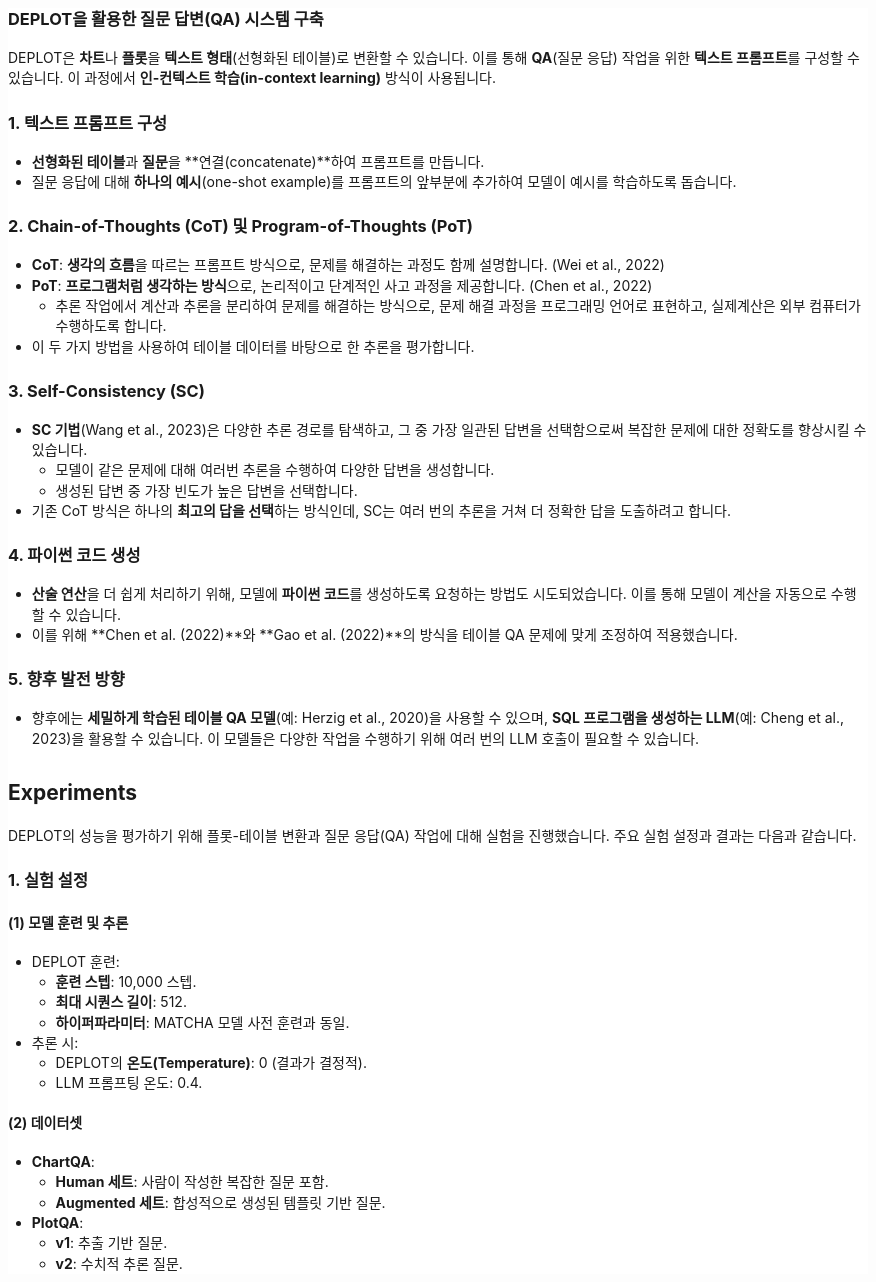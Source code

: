 ### **DEPLOT을 활용한 질문 답변(QA) 시스템 구축**
DEPLOT은 **차트**나 **플롯**을 **텍스트 형태**(선형화된 테이블)로 변환할 수 있습니다. 이를 통해 **QA**(질문 응답) 작업을 위한 **텍스트 프롬프트**를 구성할 수 있습니다. 이 과정에서 **인-컨텍스트 학습(in-context learning)** 방식이 사용됩니다.

### **1. 텍스트 프롬프트 구성**
- **선형화된 테이블**과 **질문**을 **연결(concatenate)**하여 프롬프트를 만듭니다.
- 질문 응답에 대해 **하나의 예시**(one-shot example)를 프롬프트의 앞부분에 추가하여 모델이 예시를 학습하도록 돕습니다.

### **2. Chain-of-Thoughts (CoT) 및 Program-of-Thoughts (PoT)**
- **CoT**: **생각의 흐름**을 따르는 프롬프트 방식으로, 문제를 해결하는 과정도 함께 설명합니다. (Wei et al., 2022)
- **PoT**: **프로그램처럼 생각하는 방식**으로, 논리적이고 단계적인 사고 과정을 제공합니다. (Chen et al., 2022)
    - 추론 작업에서 계산과 추론을 분리하여 문제를 해결하는 방식으로, 문제 해결 과정을 프로그래밍 언어로 표현하고, 실제계산은 외부 컴퓨터가 수행하도록 합니다.
- 이 두 가지 방법을 사용하여 테이블 데이터를 바탕으로 한 추론을 평가합니다.

### **3. Self-Consistency (SC)**
- **SC 기법**(Wang et al., 2023)은 다양한 추론 경로를 탐색하고, 그 중 가장 일관된 답변을 선택함으로써 복잡한 문제에 대한 정확도를 향상시킬 수 있습니다.
    - 모델이 같은 문제에 대해 여러번 추론을 수행하여 다양한 답변을 생성합니다. 
    - 생성된 답변 중 가장 빈도가 높은 답변을 선택합니다. 
- 기존 CoT 방식은 하나의 **최고의 답을 선택**하는 방식인데, SC는 여러 번의 추론을 거쳐 더 정확한 답을 도출하려고 합니다.

### **4. 파이썬 코드 생성**
- **산술 연산**을 더 쉽게 처리하기 위해, 모델에 **파이썬 코드**를 생성하도록 요청하는 방법도 시도되었습니다. 이를 통해 모델이 계산을 자동으로 수행할 수 있습니다.
- 이를 위해 **Chen et al. (2022)**와 **Gao et al. (2022)**의 방식을 테이블 QA 문제에 맞게 조정하여 적용했습니다.

### **5. 향후 발전 방향**
- 향후에는 **세밀하게 학습된 테이블 QA 모델**(예: Herzig et al., 2020)을 사용할 수 있으며, **SQL 프로그램을 생성하는 LLM**(예: Cheng et al., 2023)을 활용할 수 있습니다. 이 모델들은 다양한 작업을 수행하기 위해 여러 번의 LLM 호출이 필요할 수 있습니다.

## Experiments

DEPLOT의 성능을 평가하기 위해 플롯-테이블 변환과 질문 응답(QA) 작업에 대해 실험을 진행했습니다. 주요 실험 설정과 결과는 다음과 같습니다.

### **1. 실험 설정**

#### **(1) 모델 훈련 및 추론**
- DEPLOT 훈련:
  - **훈련 스텝**: 10,000 스텝.
  - **최대 시퀀스 길이**: 512.
  - **하이퍼파라미터**: MATCHA 모델 사전 훈련과 동일.
- 추론 시:
  - DEPLOT의 **온도(Temperature)**: 0 (결과가 결정적).
  - LLM 프롬프팅 온도: 0.4.

#### **(2) 데이터셋**
- **ChartQA**:
  - **Human 세트**: 사람이 작성한 복잡한 질문 포함.
  - **Augmented 세트**: 합성적으로 생성된 템플릿 기반 질문.
- **PlotQA**:
  - **v1**: 추출 기반 질문.
  - **v2**: 수치적 추론 질문.
